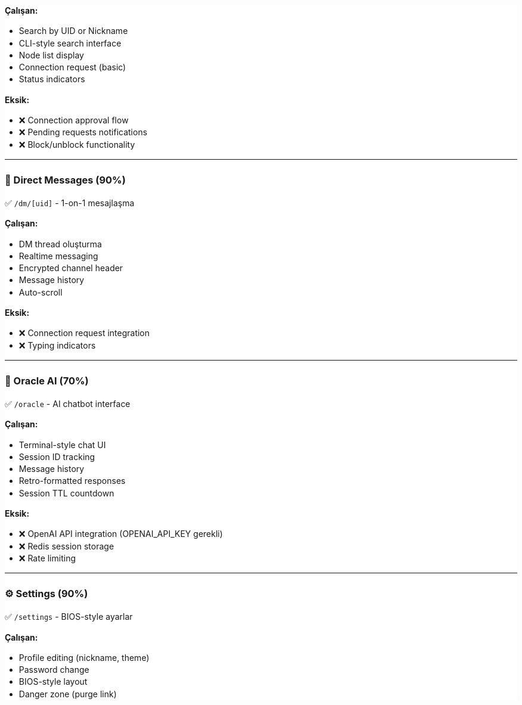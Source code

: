 **Çalışan:**
- Search by UID or Nickname
- CLI-style search interface
- Node list display
- Connection request (basic)
- Status indicators

**Eksik:**
- ❌ Connection approval flow
- ❌ Pending requests notifications
- ❌ Block/unblock functionality

---

### 💌 Direct Messages (90%)
✅ `/dm/[uid]` - 1-on-1 mesajlaşma

**Çalışan:**
- DM thread oluşturma
- Realtime messaging
- Encrypted channel header
- Message history
- Auto-scroll

**Eksik:**
- ❌ Connection request integration
- ❌ Typing indicators

---

### 🤖 Oracle AI (70%)
✅ `/oracle` - AI chatbot interface

**Çalışan:**
- Terminal-style chat UI
- Session ID tracking
- Message history
- Retro-formatted responses
- Session TTL countdown

**Eksik:**
- ❌ OpenAI API integration (OPENAI_API_KEY gerekli)
- ❌ Redis session storage
- ❌ Rate limiting

---

### ⚙️ Settings (90%)
✅ `/settings` - BIOS-style ayarlar

**Çalışan:**
- Profile editing (nickname, theme)
- Password change
- BIOS-style layout
- Danger zone (purge link)
